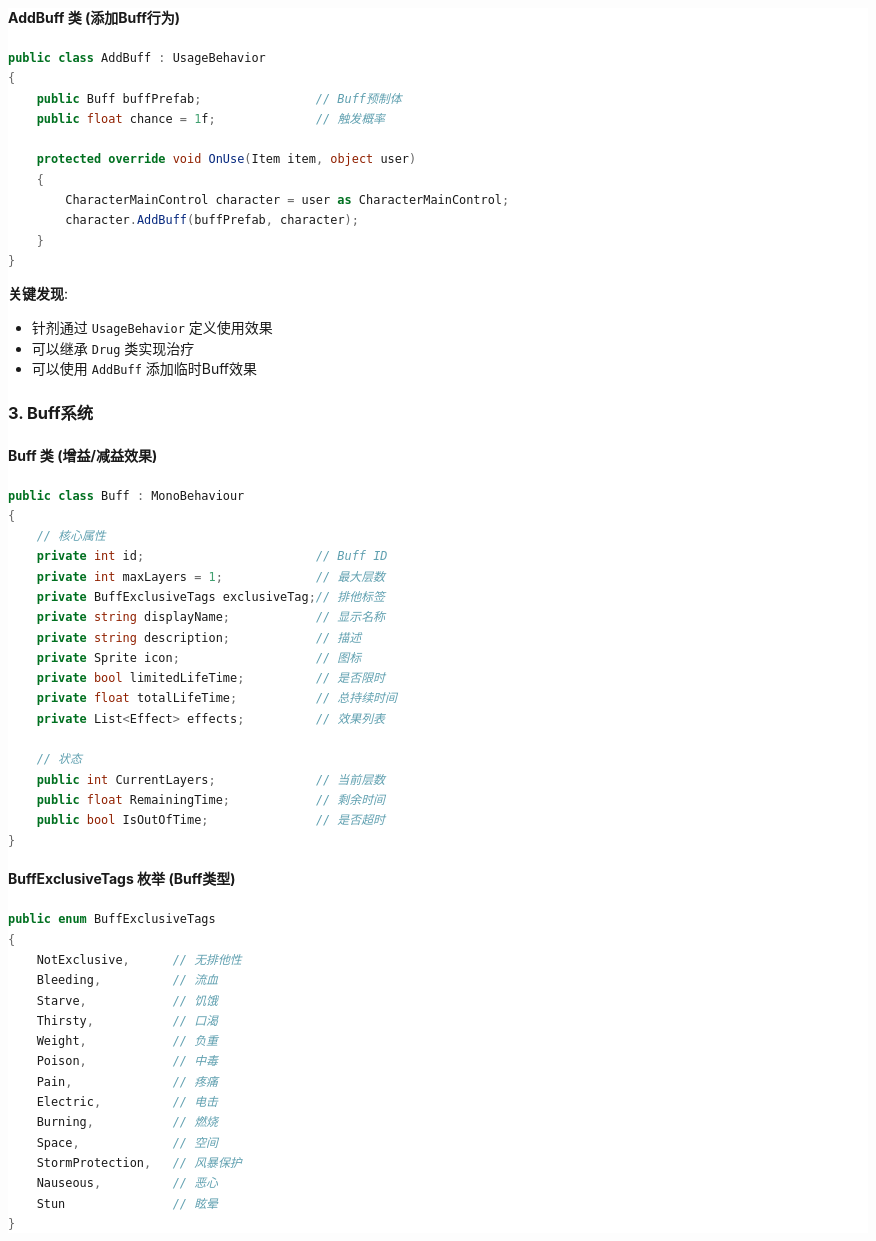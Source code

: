 #### AddBuff 类 (添加Buff行为)
```csharp
public class AddBuff : UsageBehavior
{
    public Buff buffPrefab;                // Buff预制体
    public float chance = 1f;              // 触发概率
    
    protected override void OnUse(Item item, object user)
    {
        CharacterMainControl character = user as CharacterMainControl;
        character.AddBuff(buffPrefab, character);
    }
}
```

**关键发现**:
- 针剂通过 `UsageBehavior` 定义使用效果
- 可以继承 `Drug` 类实现治疗
- 可以使用 `AddBuff` 添加临时Buff效果

### 3. Buff系统

#### Buff 类 (增益/减益效果)
```csharp
public class Buff : MonoBehaviour
{
    // 核心属性
    private int id;                        // Buff ID
    private int maxLayers = 1;             // 最大层数
    private BuffExclusiveTags exclusiveTag;// 排他标签
    private string displayName;            // 显示名称
    private string description;            // 描述
    private Sprite icon;                   // 图标
    private bool limitedLifeTime;          // 是否限时
    private float totalLifeTime;           // 总持续时间
    private List<Effect> effects;          // 效果列表
    
    // 状态
    public int CurrentLayers;              // 当前层数
    public float RemainingTime;            // 剩余时间
    public bool IsOutOfTime;               // 是否超时
}
```

#### BuffExclusiveTags 枚举 (Buff类型)
```csharp
public enum BuffExclusiveTags
{
    NotExclusive,      // 无排他性
    Bleeding,          // 流血
    Starve,            // 饥饿
    Thirsty,           // 口渴
    Weight,            // 负重
    Poison,            // 中毒
    Pain,              // 疼痛
    Electric,          // 电击
    Burning,           // 燃烧
    Space,             // 空间
    StormProtection,   // 风暴保护
    Nauseous,          // 恶心
    Stun               // 眩晕
}
```

